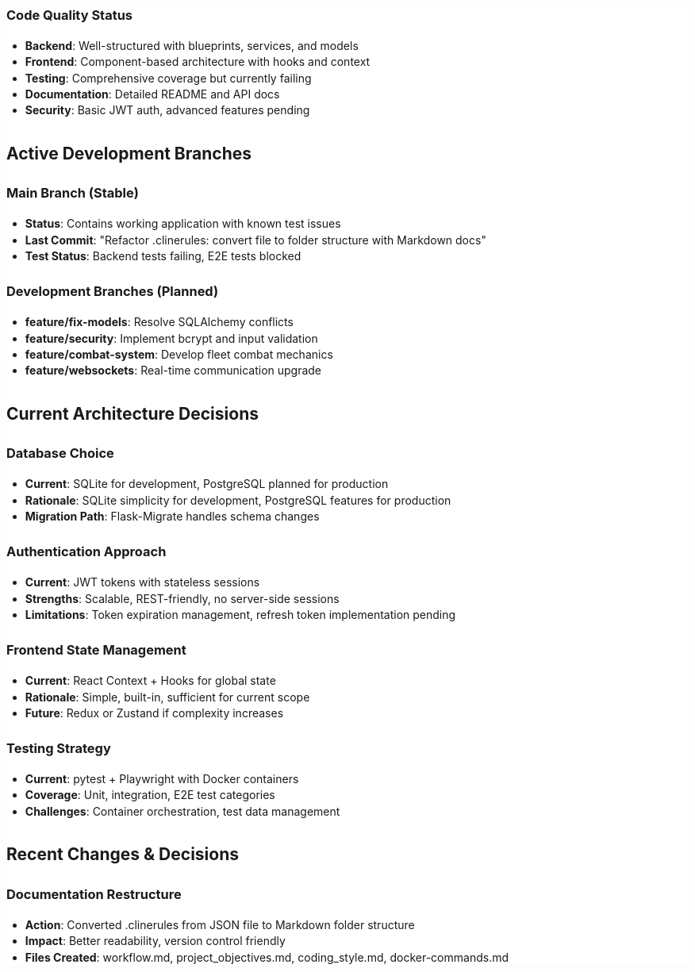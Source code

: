 ### Code Quality Status
- **Backend**: Well-structured with blueprints, services, and models
- **Frontend**: Component-based architecture with hooks and context
- **Testing**: Comprehensive coverage but currently failing
- **Documentation**: Detailed README and API docs
- **Security**: Basic JWT auth, advanced features pending

## Active Development Branches

### Main Branch (Stable)
- **Status**: Contains working application with known test issues
- **Last Commit**: "Refactor .clinerules: convert file to folder structure with Markdown docs"
- **Test Status**: Backend tests failing, E2E tests blocked

### Development Branches (Planned)
- **feature/fix-models**: Resolve SQLAlchemy conflicts
- **feature/security**: Implement bcrypt and input validation
- **feature/combat-system**: Develop fleet combat mechanics
- **feature/websockets**: Real-time communication upgrade

## Current Architecture Decisions

### Database Choice
- **Current**: SQLite for development, PostgreSQL planned for production
- **Rationale**: SQLite simplicity for development, PostgreSQL features for production
- **Migration Path**: Flask-Migrate handles schema changes

### Authentication Approach
- **Current**: JWT tokens with stateless sessions
- **Strengths**: Scalable, REST-friendly, no server-side sessions
- **Limitations**: Token expiration management, refresh token implementation pending

### Frontend State Management
- **Current**: React Context + Hooks for global state
- **Rationale**: Simple, built-in, sufficient for current scope
- **Future**: Redux or Zustand if complexity increases

### Testing Strategy
- **Current**: pytest + Playwright with Docker containers
- **Coverage**: Unit, integration, E2E test categories
- **Challenges**: Container orchestration, test data management

## Recent Changes & Decisions

### Documentation Restructure
- **Action**: Converted .clinerules from JSON file to Markdown folder structure
- **Impact**: Better readability, version control friendly
- **Files Created**: workflow.md, project_objectives.md, coding_style.md, docker-commands.md
